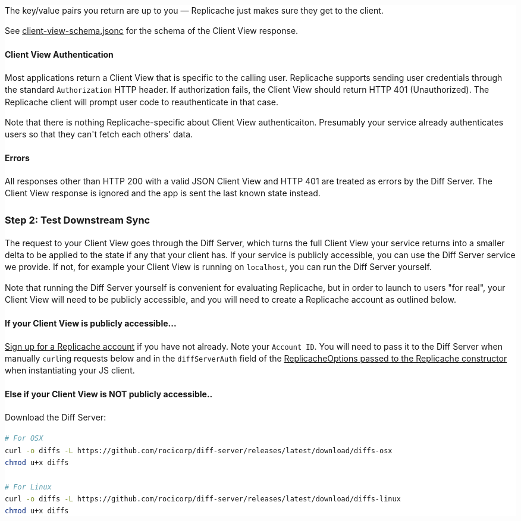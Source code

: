The key/value pairs you return are up to you — Replicache just makes sure they get to the client.

See [client-view-schema.jsonc](./client-view-schema.jsonc) for the schema of the Client View response.

#### Client View Authentication

Most applications return a Client View that is specific to the calling user. Replicache supports sending user credentials through the standard `Authorization` HTTP header. If authorization fails, the Client View should return HTTP 401 (Unauthorized). The Replicache client will prompt user code to reauthenticate in that case.

Note that there is nothing Replicache-specific about Client View authenticaiton.
Presumably your service already authenticates users so that they can't fetch
each others' data.

#### Errors

All responses other than HTTP 200 with a valid JSON Client View and HTTP 401 are treated as errors by the Diff Server. The Client View response is ignored and the app is sent the last known state instead.

### Step 2: Test Downstream Sync

The request to your Client View goes through the Diff Server, which turns the full Client View your service returns into a smaller delta to be applied to the state if any that your client has. If your service is publicly accessible, you can use the Diff Server service we provide. If not, for example your Client View is running on `localhost`, you can run the Diff Server yourself. 

Note that running the Diff Server yourself is convenient for evaluating
Replicache, but in order to launch to users "for real", your Client View will
need to be publicly accessible, and you will need to create a Replicache account
as outlined below.

#### If your Client View is publicly accessible...

[Sign up for a Replicache account](https://diff-server.rocicorp.now.sh/signup)
if you have not already. Note your `Account ID`. You will need to pass it to the
Diff Server when manually `curl`ing requests below and in the `diffServerAuth`
field of the
[ReplicacheOptions passed to the Replicache constructor](https://replicache-sdk-js.now.sh/interfaces/replicacheoptions.html)
when instantiating your JS client.

#### Else if your Client View is NOT publicly accessible..

Download the Diff Server:

```bash
# For OSX
curl -o diffs -L https://github.com/rocicorp/diff-server/releases/latest/download/diffs-osx
chmod u+x diffs

# For Linux
curl -o diffs -L https://github.com/rocicorp/diff-server/releases/latest/download/diffs-linux
chmod u+x diffs
```
